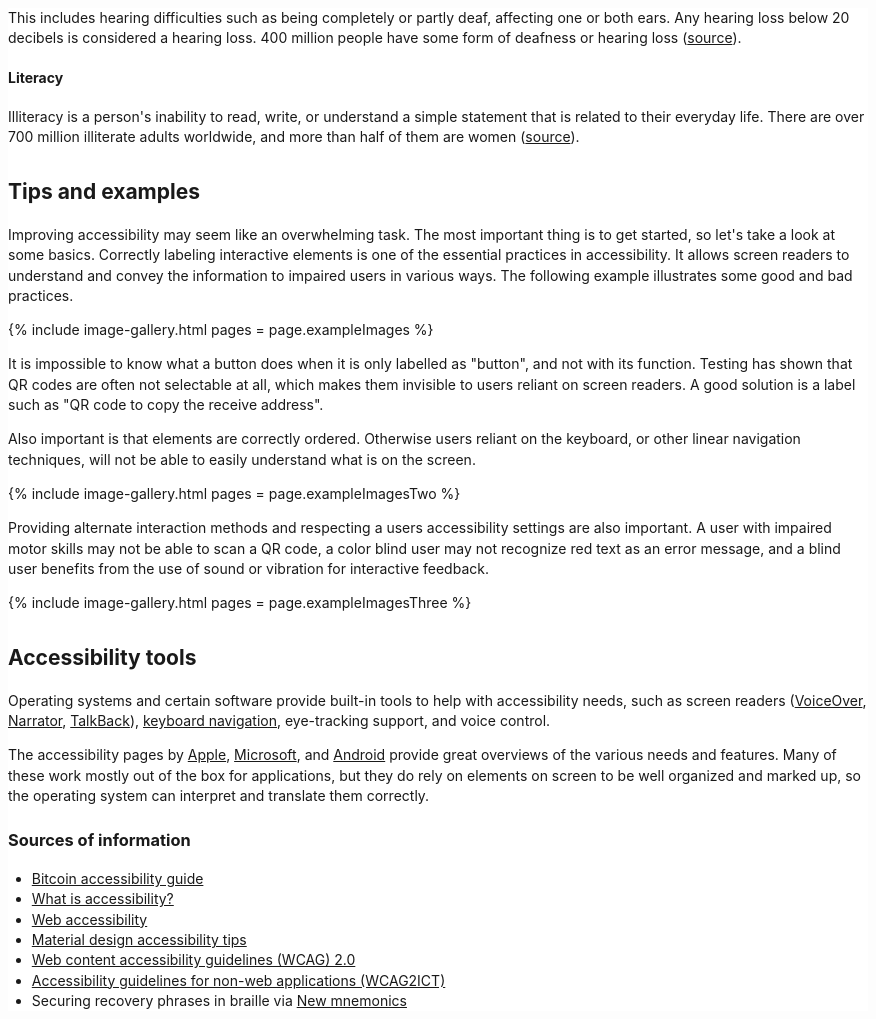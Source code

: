 This includes hearing difficulties such as being completely or partly deaf, affecting one or both ears. Any hearing loss below 20 decibels is considered a hearing loss. 400 million people have some form of deafness or hearing loss ([source](https://www.inclusivecitymaker.com/disabled-people-in-the-world-in-2021-facts-and-figures/)).

#### Literacy

Illiteracy is a person's inability to read, write, or understand a simple statement that is related to their everyday life. There are over 700 million illiterate adults worldwide, and more than half of them are women ([source](https://uis.unesco.org/en/topic/literacy)).

## Tips and examples

Improving accessibility may seem like an overwhelming task. The most important thing is to get started, so let's take a look at some basics. Correctly labeling interactive elements is one of the essential practices in accessibility. It allows screen readers to understand and convey the information to impaired users in various ways. The following example illustrates some good and bad practices.

{% include image-gallery.html pages = page.exampleImages %}

It is impossible to know what a button does when it is only labelled as "button", and not with its function. Testing has shown that QR codes are often not selectable at all, which makes them invisible to users reliant on screen readers. A good solution is a label such as "QR code to copy the receive address".

Also important is that elements are correctly ordered. Otherwise users reliant on the keyboard, or other linear navigation techniques, will not be able to easily understand what is on the screen.

{% include image-gallery.html pages = page.exampleImagesTwo %}

Providing alternate interaction methods and respecting a users accessibility settings are also important. A user with impaired motor skills may not be able to scan a QR code, a color blind user may not recognize red text as an error message, and a blind user benefits from the use of sound or vibration for interactive feedback.

{% include image-gallery.html pages = page.exampleImagesThree %}

## Accessibility tools

Operating systems and certain software provide built-in tools to help with accessibility needs, such as screen readers ([VoiceOver](https://en.wikipedia.org/wiki/VoiceOver), [Narrator](https://en.wikipedia.org/wiki/Narrator_(Windows)), [TalkBack](https://support.google.com/accessibility/android/answer/6283677?hl=en&ref_topic=10601571)), [keyboard navigation](https://webaim.org/techniques/keyboard/), eye-tracking support, and voice control.

The accessibility pages by [Apple](https://www.apple.com/accessibility/), [Microsoft](https://www.microsoft.com/en-us/accessibility), and [Android](https://www.android.com/accessibility/) provide great overviews of the various needs and features. Many of these work mostly out of the box for applications, but they do rely on elements on screen to be well organized and marked up, so the operating system can interpret and translate them correctly.

### Sources of information

- [Bitcoin accessibility guide](https://jason-me.github.io/bitcoin-universal-design/)
- [What is accessibility?](https://www.interaction-design.org/literature/topics/accessibility)
- [Web accessibility](https://en.wikipedia.org/wiki/Web_accessibility)
- [Material design accessibility tips](https://material.io/design/usability/accessibility.html#understanding-accessibility)
- [Web content accessibility guidelines (WCAG) 2.0](https://www.w3.org/TR/WCAG20/)
- [Accessibility guidelines for non-web applications (WCAG2ICT)](https://www.w3.org/TR/wcag2ict/)
- Securing recovery phrases in braille via [New mnemonics](https://medium.com/@thorbjoernkoenig/new-mnemonics-48f00b8bb68)

